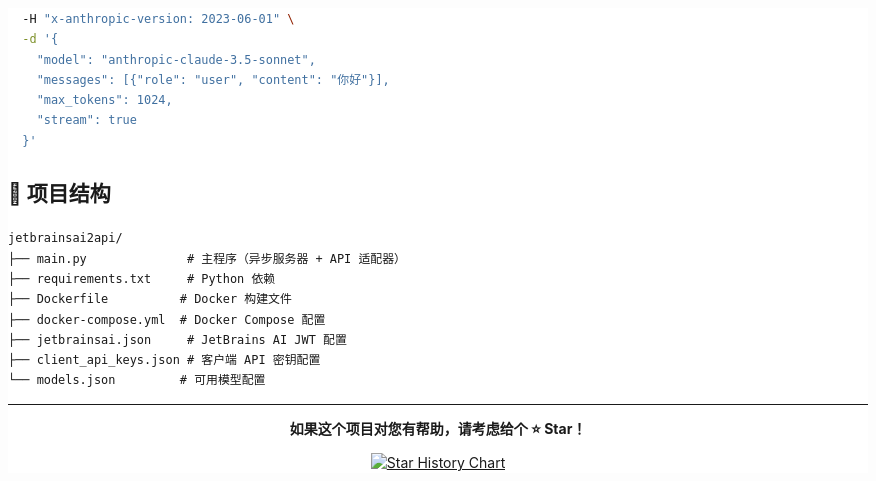 ```bash
  -H "x-anthropic-version: 2023-06-01" \
  -d '{
    "model": "anthropic-claude-3.5-sonnet",
    "messages": [{"role": "user", "content": "你好"}],
    "max_tokens": 1024,
    "stream": true
  }'
```

## 📁 项目结构

```
jetbrainsai2api/
├── main.py              # 主程序（异步服务器 + API 适配器）
├── requirements.txt     # Python 依赖
├── Dockerfile          # Docker 构建文件
├── docker-compose.yml  # Docker Compose 配置
├── jetbrainsai.json     # JetBrains AI JWT 配置
├── client_api_keys.json # 客户端 API 密钥配置
└── models.json         # 可用模型配置
```

---

<div align="center">

**如果这个项目对您有帮助，请考虑给个 ⭐ Star！**

[![Star History Chart](https://api.star-history.com/svg?repos=oDaiSuno/jetbrainsai2api&type=Date)](https://www.star-history.com/#oDaiSuno/jetbrainsai2api&Date)
</div> 